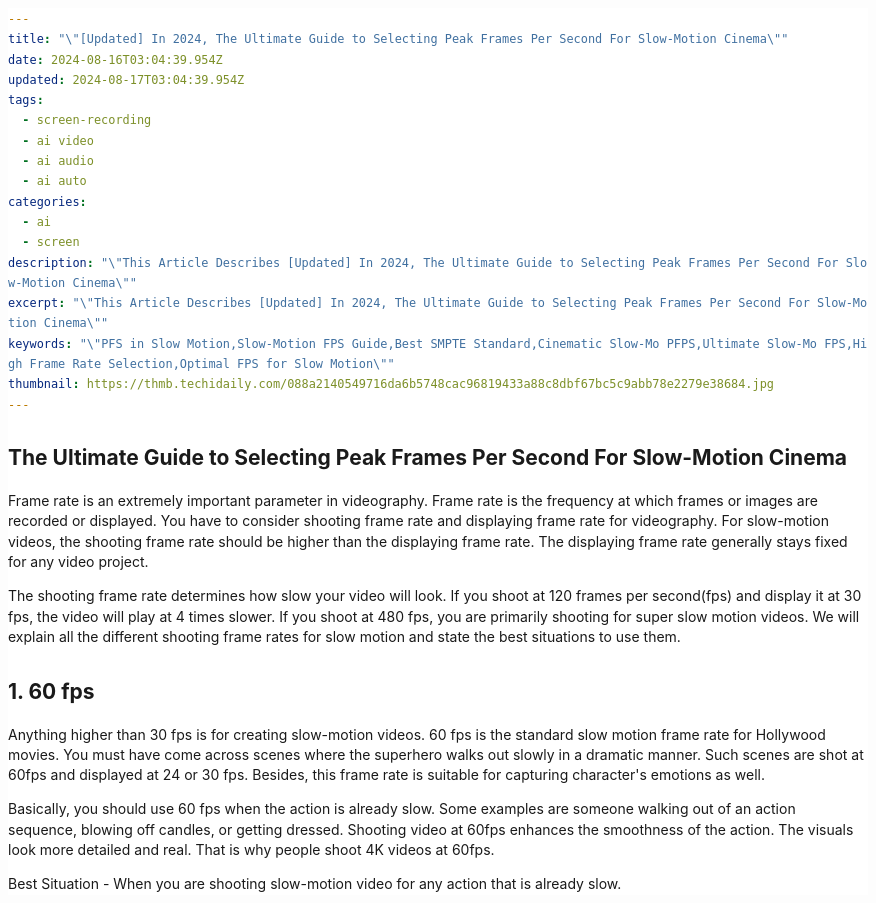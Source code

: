 ```yaml
---
title: "\"[Updated] In 2024, The Ultimate Guide to Selecting Peak Frames Per Second For Slow-Motion Cinema\""
date: 2024-08-16T03:04:39.954Z
updated: 2024-08-17T03:04:39.954Z
tags: 
  - screen-recording
  - ai video
  - ai audio
  - ai auto
categories: 
  - ai
  - screen
description: "\"This Article Describes [Updated] In 2024, The Ultimate Guide to Selecting Peak Frames Per Second For Slow-Motion Cinema\""
excerpt: "\"This Article Describes [Updated] In 2024, The Ultimate Guide to Selecting Peak Frames Per Second For Slow-Motion Cinema\""
keywords: "\"PFS in Slow Motion,Slow-Motion FPS Guide,Best SMPTE Standard,Cinematic Slow-Mo PFPS,Ultimate Slow-Mo FPS,High Frame Rate Selection,Optimal FPS for Slow Motion\""
thumbnail: https://thmb.techidaily.com/088a2140549716da6b5748cac96819433a88c8dbf67bc5c9abb78e2279e38684.jpg
---
```


## The Ultimate Guide to Selecting Peak Frames Per Second For Slow-Motion Cinema

Frame rate is an extremely important parameter in videography. Frame rate is the frequency at which frames or images are recorded or displayed. You have to consider shooting frame rate and displaying frame rate for videography. For slow-motion videos, the shooting frame rate should be higher than the displaying frame rate. The displaying frame rate generally stays fixed for any video project.

The shooting frame rate determines how slow your video will look. If you shoot at 120 frames per second(fps) and display it at 30 fps, the video will play at 4 times slower. If you shoot at 480 fps, you are primarily shooting for super slow motion videos. We will explain all the different shooting frame rates for slow motion and state the best situations to use them.

## 1\. 60 fps

Anything higher than 30 fps is for creating slow-motion videos. 60 fps is the standard slow motion frame rate for Hollywood movies. You must have come across scenes where the superhero walks out slowly in a dramatic manner. Such scenes are shot at 60fps and displayed at 24 or 30 fps. Besides, this frame rate is suitable for capturing character's emotions as well.

Basically, you should use 60 fps when the action is already slow. Some examples are someone walking out of an action sequence, blowing off candles, or getting dressed. Shooting video at 60fps enhances the smoothness of the action. The visuals look more detailed and real. That is why people shoot 4K videos at 60fps.

Best Situation - When you are shooting slow-motion video for any action that is already slow.
